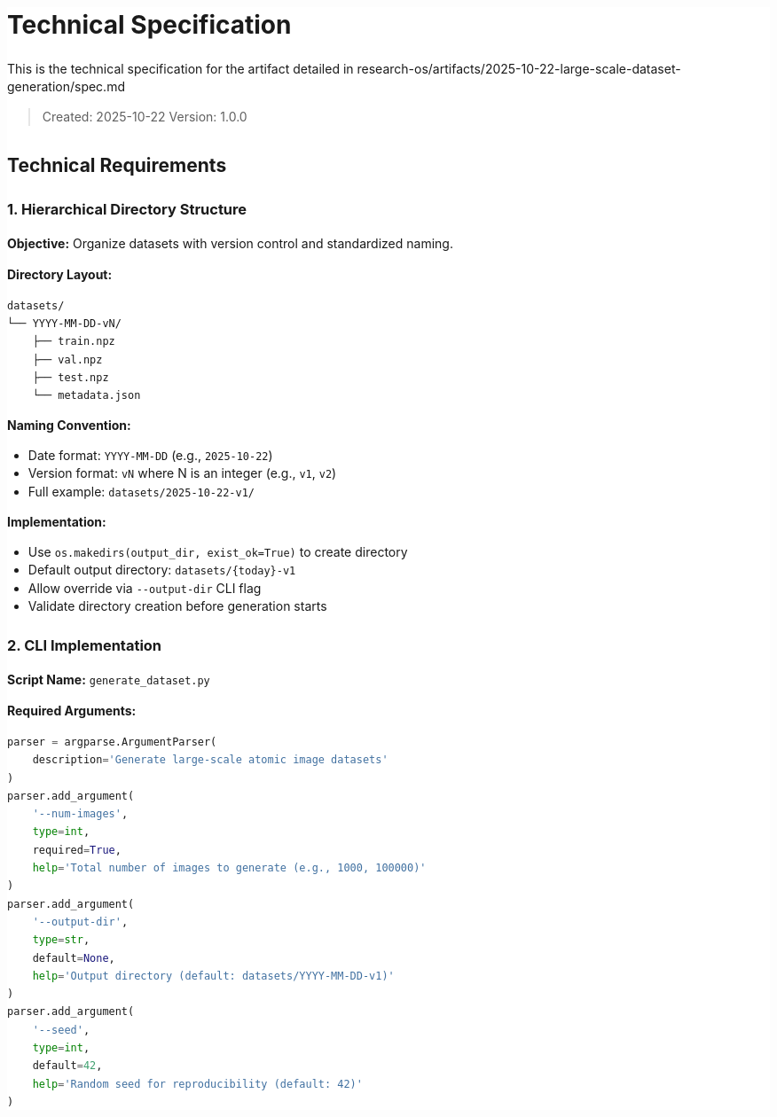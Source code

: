 # Technical Specification

This is the technical specification for the artifact detailed in research-os/artifacts/2025-10-22-large-scale-dataset-generation/spec.md

> Created: 2025-10-22
> Version: 1.0.0

## Technical Requirements

### 1. Hierarchical Directory Structure

**Objective:** Organize datasets with version control and standardized naming.

**Directory Layout:**
```
datasets/
└── YYYY-MM-DD-vN/
    ├── train.npz
    ├── val.npz
    ├── test.npz
    └── metadata.json
```

**Naming Convention:**
- Date format: `YYYY-MM-DD` (e.g., `2025-10-22`)
- Version format: `vN` where N is an integer (e.g., `v1`, `v2`)
- Full example: `datasets/2025-10-22-v1/`

**Implementation:**
- Use `os.makedirs(output_dir, exist_ok=True)` to create directory
- Default output directory: `datasets/{today}-v1`
- Allow override via `--output-dir` CLI flag
- Validate directory creation before generation starts

### 2. CLI Implementation

**Script Name:** `generate_dataset.py`

**Required Arguments:**
```python
parser = argparse.ArgumentParser(
    description='Generate large-scale atomic image datasets'
)
parser.add_argument(
    '--num-images',
    type=int,
    required=True,
    help='Total number of images to generate (e.g., 1000, 100000)'
)
parser.add_argument(
    '--output-dir',
    type=str,
    default=None,
    help='Output directory (default: datasets/YYYY-MM-DD-v1)'
)
parser.add_argument(
    '--seed',
    type=int,
    default=42,
    help='Random seed for reproducibility (default: 42)'
)
```
